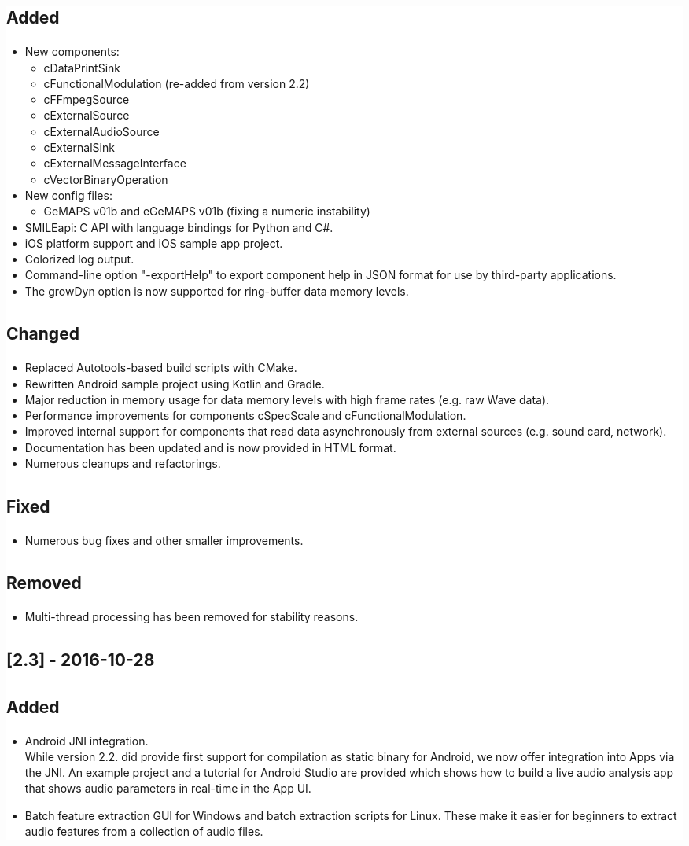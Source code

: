 ## Added
- New components:
  - cDataPrintSink
  - cFunctionalModulation (re-added from version 2.2)
  - cFFmpegSource
  - cExternalSource
  - cExternalAudioSource
  - cExternalSink
  - cExternalMessageInterface
  - cVectorBinaryOperation
- New config files:
  - GeMAPS v01b and eGeMAPS v01b (fixing a numeric instability)
- SMILEapi: C API with language bindings for Python and C#.
- iOS platform support and iOS sample app project.
- Colorized log output.
- Command-line option "-exportHelp" to export component help in JSON format for use by 
  third-party applications.
- The growDyn option is now supported for ring-buffer data memory levels.

## Changed
- Replaced Autotools-based build scripts with CMake.
- Rewritten Android sample project using Kotlin and Gradle.
- Major reduction in memory usage for data memory levels with high frame rates 
  (e.g. raw Wave data).
- Performance improvements for components cSpecScale and cFunctionalModulation.
- Improved internal support for components that read data asynchronously from external sources
  (e.g. sound card, network).
- Documentation has been updated and is now provided in HTML format.
- Numerous cleanups and refactorings.

## Fixed
- Numerous bug fixes and other smaller improvements.

## Removed
- Multi-thread processing has been removed for stability reasons.

## [2.3] - 2016-10-28

## Added
- Android JNI integration.  
  While version 2.2. did provide first support for compilation as static binary for Android,
  we now offer integration into Apps via the JNI. An example project and a tutorial for 
  Android Studio are provided which shows how to build a live audio analysis app that
  shows audio parameters in real-time in the App UI.

- Batch feature extraction GUI for Windows and batch extraction scripts for Linux.
  These make it easier for beginners to extract audio features from a collection of audio files.
